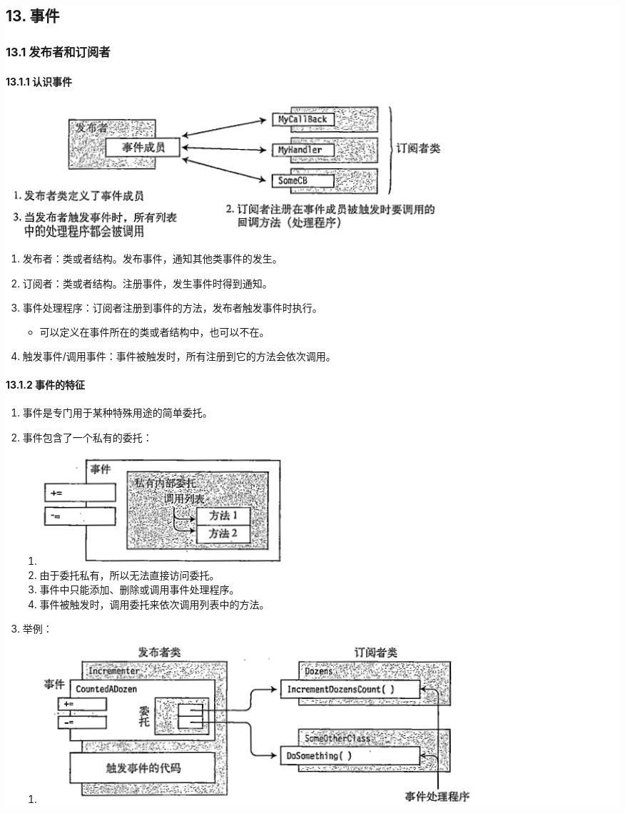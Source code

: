 
## 13. 事件

### 13.1 发布者和订阅者

#### 13.1.1 认识事件

![1703293706469](assets/1703293706469.png)

1. 发布者：类或者结构。发布事件，通知其他类事件的发生。
2. 订阅者：类或者结构。注册事件，发生事件时得到通知。
3. 事件处理程序：订阅者注册到事件的方法，发布者触发事件时执行。

   - 可以定义在事件所在的类或者结构中，也可以不在。

4. 触发事件/调用事件：事件被触发时，所有注册到它的方法会依次调用。

#### 13.1.2 事件的特征

1. 事件是专门用于某种特殊用途的简单委托。
2. 事件包含了一个私有的委托：

   1. ![1703293949204](assets/1703293949204.png)
   2. 由于委托私有，所以无法直接访问委托。
   3. 事件中只能添加、删除或调用事件处理程序。
   4. 事件被触发时，调用委托来依次调用列表中的方法。

3. 举例：

   1. ![1703294067452](assets/1703294067452.png)
